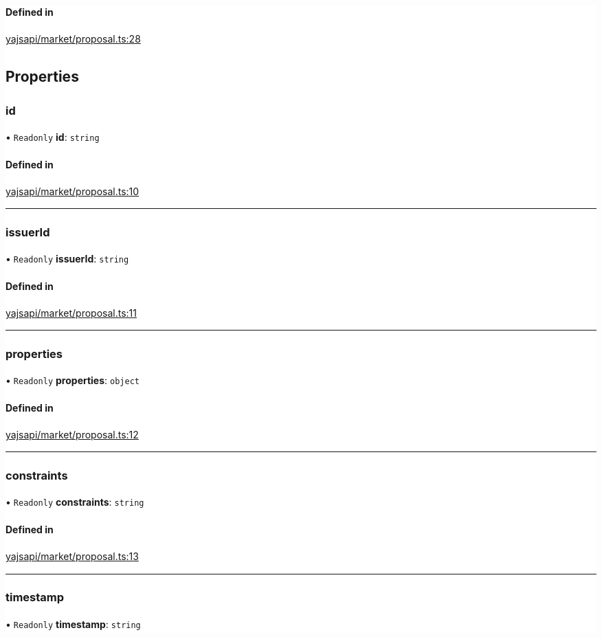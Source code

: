 #### Defined in

[yajsapi/market/proposal.ts:28](https://github.com/golemfactory/yajsapi/blob/dec68b9/yajsapi/market/proposal.ts#L28)

## Properties

### id

• `Readonly` **id**: `string`

#### Defined in

[yajsapi/market/proposal.ts:10](https://github.com/golemfactory/yajsapi/blob/dec68b9/yajsapi/market/proposal.ts#L10)

___

### issuerId

• `Readonly` **issuerId**: `string`

#### Defined in

[yajsapi/market/proposal.ts:11](https://github.com/golemfactory/yajsapi/blob/dec68b9/yajsapi/market/proposal.ts#L11)

___

### properties

• `Readonly` **properties**: `object`

#### Defined in

[yajsapi/market/proposal.ts:12](https://github.com/golemfactory/yajsapi/blob/dec68b9/yajsapi/market/proposal.ts#L12)

___

### constraints

• `Readonly` **constraints**: `string`

#### Defined in

[yajsapi/market/proposal.ts:13](https://github.com/golemfactory/yajsapi/blob/dec68b9/yajsapi/market/proposal.ts#L13)

___

### timestamp

• `Readonly` **timestamp**: `string`
